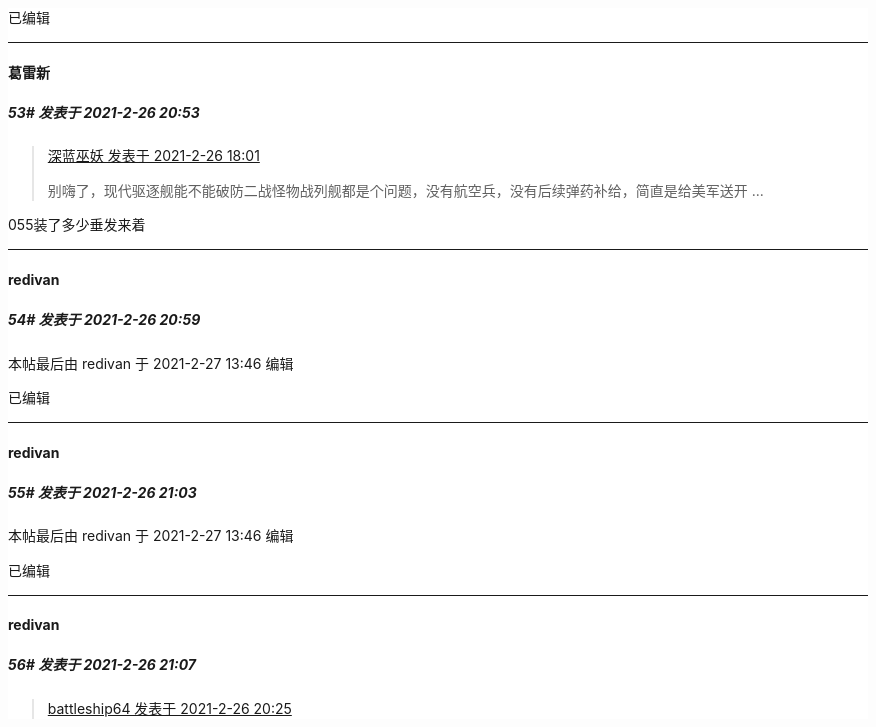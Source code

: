 已编辑







*****

####  葛雷新  
##### 53#       发表于 2021-2-26 20:53



<blockquote><a href="httphttps://bbs.saraba1st.com/2b/forum.php?mod=redirect&amp;goto=findpost&amp;pid=50449565&amp;ptid=1989928" target="_blank">深蓝巫妖 发表于 2021-2-26 18:01</a>

别嗨了，现代驱逐舰能不能破防二战怪物战列舰都是个问题，没有航空兵，没有后续弹药补给，简直是给美军送开 ...</blockquote>
055装了多少垂发来着







*****

####  redivan  
##### 54#       发表于 2021-2-26 20:59



 本帖最后由 redivan 于 2021-2-27 13:46 编辑 

已编辑







*****

####  redivan  
##### 55#       发表于 2021-2-26 21:03



 本帖最后由 redivan 于 2021-2-27 13:46 编辑 

已编辑







*****

####  redivan  
##### 56#       发表于 2021-2-26 21:07



<blockquote><a href="httphttps://bbs.saraba1st.com/2b/forum.php?mod=redirect&amp;goto=findpost&amp;pid=50450912&amp;ptid=1989928" target="_blank">battleship64 发表于 2021-2-26 20:25</a>

